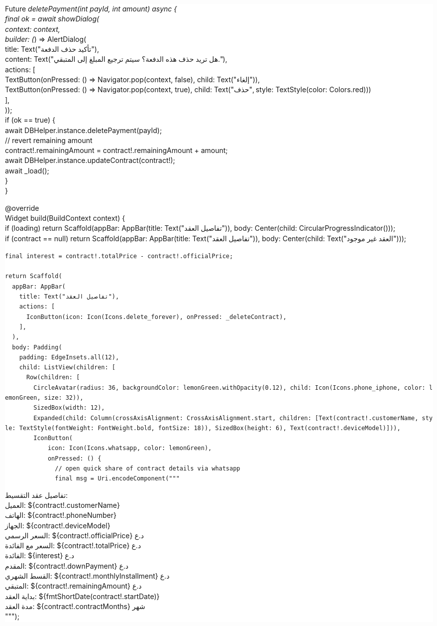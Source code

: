   Future<void> _deletePayment(int payId, int amount) async {  
    final ok = await showDialog<bool>(  
        context: context,  
        builder: (_) => AlertDialog(  
              title: Text("تأكيد حذف الدفعة"),  
              content: Text("هل تريد حذف هذه الدفعة؟ سيتم ترجيع المبلغ إلى المتبقي."),  
              actions: [  
                TextButton(onPressed: () => Navigator.pop(context, false), child: Text("إلغاء")),  
                TextButton(onPressed: () => Navigator.pop(context, true), child: Text("حذف", style: TextStyle(color: Colors.red)))  
              ],  
            ));  
    if (ok == true) {  
      await DBHelper.instance.deletePayment(payId);  
      // revert remaining amount  
      contract!.remainingAmount = contract!.remainingAmount + amount;  
      await DBHelper.instance.updateContract(contract!);  
      await _load();  
    }  
  }  
  
  @override  
  Widget build(BuildContext context) {  
    if (loading) return Scaffold(appBar: AppBar(title: Text("تفاصيل العقد")), body: Center(child: CircularProgressIndicator()));  
    if (contract == null) return Scaffold(appBar: AppBar(title: Text("تفاصيل العقد")), body: Center(child: Text("العقد غير موجود")));  
  
    final interest = contract!.totalPrice - contract!.officialPrice;  
  
    return Scaffold(  
      appBar: AppBar(  
        title: Text("تفاصيل العقد"),  
        actions: [  
          IconButton(icon: Icon(Icons.delete_forever), onPressed: _deleteContract),  
        ],  
      ),  
      body: Padding(  
        padding: EdgeInsets.all(12),  
        child: ListView(children: [  
          Row(children: [  
            CircleAvatar(radius: 36, backgroundColor: lemonGreen.withOpacity(0.12), child: Icon(Icons.phone_iphone, color: lemonGreen, size: 32)),  
            SizedBox(width: 12),  
            Expanded(child: Column(crossAxisAlignment: CrossAxisAlignment.start, children: [Text(contract!.customerName, style: TextStyle(fontWeight: FontWeight.bold, fontSize: 18)), SizedBox(height: 6), Text(contract!.deviceModel)])),  
            IconButton(  
                icon: Icon(Icons.whatsapp, color: lemonGreen),  
                onPressed: () {  
                  // open quick share of contract details via whatsapp  
                  final msg = Uri.encodeComponent("""  
تفاصيل عقد التقسيط:  
العميل: ${contract!.customerName}  
الهاتف: ${contract!.phoneNumber}  
الجهاز: ${contract!.deviceModel}  
السعر الرسمي: ${contract!.officialPrice} د.ع  
السعر مع الفائدة: ${contract!.totalPrice} د.ع  
الفائدة: ${interest} د.ع  
المقدم: ${contract!.downPayment} د.ع  
القسط الشهري: ${contract!.monthlyInstallment} د.ع  
المتبقي: ${contract!.remainingAmount} د.ع  
بداية العقد: ${fmtShortDate(contract!.startDate)}  
مدة العقد: ${contract!.contractMonths} شهر  
""");  